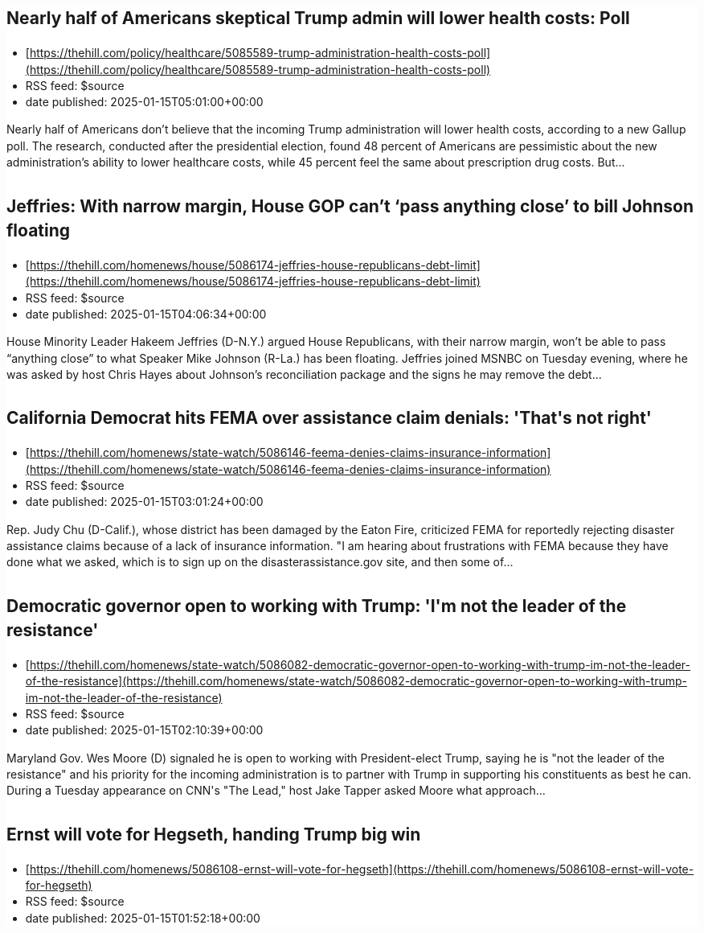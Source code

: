 ## Nearly half of Americans skeptical Trump admin will lower health costs: Poll
 - [https://thehill.com/policy/healthcare/5085589-trump-administration-health-costs-poll](https://thehill.com/policy/healthcare/5085589-trump-administration-health-costs-poll)
 - RSS feed: $source
 - date published: 2025-01-15T05:01:00+00:00

Nearly half of Americans don’t believe that the incoming Trump administration will lower health costs, according to a new Gallup poll.  The research, conducted after the presidential election, found 48 percent of Americans are pessimistic about the new administration’s ability to lower healthcare costs, while 45 percent feel the same about prescription drug costs.  But...

## Jeffries: With narrow margin, House GOP can’t ‘pass anything close’ to bill Johnson floating
 - [https://thehill.com/homenews/house/5086174-jeffries-house-republicans-debt-limit](https://thehill.com/homenews/house/5086174-jeffries-house-republicans-debt-limit)
 - RSS feed: $source
 - date published: 2025-01-15T04:06:34+00:00

House Minority Leader Hakeem Jeffries (D-N.Y.) argued House Republicans, with their narrow margin, won’t be able to pass “anything close” to what Speaker Mike Johnson (R-La.) has been floating. Jeffries joined MSNBC on Tuesday evening, where he was asked by host Chris Hayes about Johnson’s reconciliation package and the signs he may remove the debt...

## California Democrat hits FEMA over assistance claim denials: 'That's not right'
 - [https://thehill.com/homenews/state-watch/5086146-feema-denies-claims-insurance-information](https://thehill.com/homenews/state-watch/5086146-feema-denies-claims-insurance-information)
 - RSS feed: $source
 - date published: 2025-01-15T03:01:24+00:00

Rep. Judy Chu (D-Calif.), whose district has been damaged by the Eaton Fire, criticized FEMA for reportedly rejecting disaster assistance claims because of a lack of insurance information. "I am hearing about frustrations with FEMA because they have done what we asked, which is to sign up on the disasterassistance.gov site, and then some of...

## Democratic governor open to working with Trump: 'I'm not the leader of the resistance'
 - [https://thehill.com/homenews/state-watch/5086082-democratic-governor-open-to-working-with-trump-im-not-the-leader-of-the-resistance](https://thehill.com/homenews/state-watch/5086082-democratic-governor-open-to-working-with-trump-im-not-the-leader-of-the-resistance)
 - RSS feed: $source
 - date published: 2025-01-15T02:10:39+00:00

Maryland Gov. Wes Moore (D) signaled he is open to working with President-elect Trump, saying he is "not the leader of the resistance" and his priority for the incoming administration is to partner with Trump in supporting his constituents as best he can. During a Tuesday appearance on CNN's "The Lead," host Jake Tapper asked Moore what approach...

## Ernst will vote for Hegseth, handing Trump big win
 - [https://thehill.com/homenews/5086108-ernst-will-vote-for-hegseth](https://thehill.com/homenews/5086108-ernst-will-vote-for-hegseth)
 - RSS feed: $source
 - date published: 2025-01-15T01:52:18+00:00
